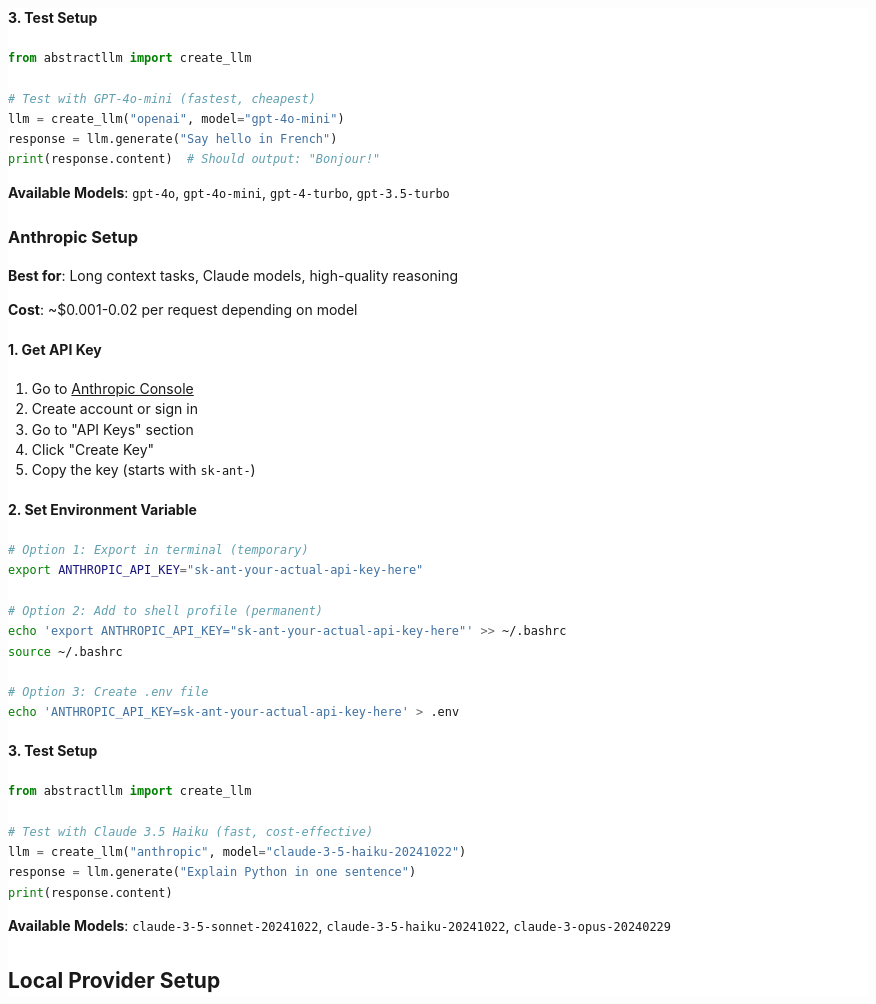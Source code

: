 #### 3. Test Setup

```python
from abstractllm import create_llm

# Test with GPT-4o-mini (fastest, cheapest)
llm = create_llm("openai", model="gpt-4o-mini")
response = llm.generate("Say hello in French")
print(response.content)  # Should output: "Bonjour!"
```

**Available Models**: `gpt-4o`, `gpt-4o-mini`, `gpt-4-turbo`, `gpt-3.5-turbo`

### Anthropic Setup

**Best for**: Long context tasks, Claude models, high-quality reasoning

**Cost**: ~$0.001-0.02 per request depending on model

#### 1. Get API Key

1. Go to [Anthropic Console](https://console.anthropic.com/)
2. Create account or sign in
3. Go to "API Keys" section
4. Click "Create Key"
5. Copy the key (starts with `sk-ant-`)

#### 2. Set Environment Variable

```bash
# Option 1: Export in terminal (temporary)
export ANTHROPIC_API_KEY="sk-ant-your-actual-api-key-here"

# Option 2: Add to shell profile (permanent)
echo 'export ANTHROPIC_API_KEY="sk-ant-your-actual-api-key-here"' >> ~/.bashrc
source ~/.bashrc

# Option 3: Create .env file
echo 'ANTHROPIC_API_KEY=sk-ant-your-actual-api-key-here' > .env
```

#### 3. Test Setup

```python
from abstractllm import create_llm

# Test with Claude 3.5 Haiku (fast, cost-effective)
llm = create_llm("anthropic", model="claude-3-5-haiku-20241022")
response = llm.generate("Explain Python in one sentence")
print(response.content)
```

**Available Models**: `claude-3-5-sonnet-20241022`, `claude-3-5-haiku-20241022`, `claude-3-opus-20240229`

## Local Provider Setup
